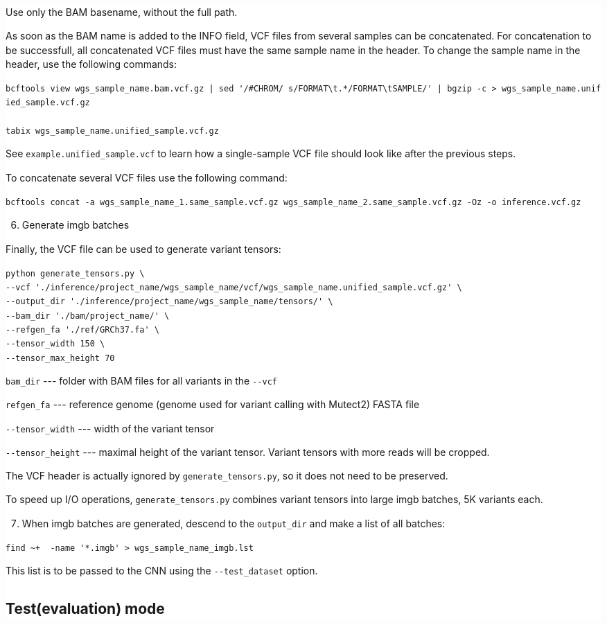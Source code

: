 Use only the BAM basename, without the full path.

As soon as the BAM name is added to the INFO field, VCF files from several samples can be concatenated. For concatenation to be successfull, all concatenated VCF files must have the same sample name in the header. To change the sample name in the header, use the following commands:

```
bcftools view wgs_sample_name.bam.vcf.gz | sed '/#CHROM/ s/FORMAT\t.*/FORMAT\tSAMPLE/' | bgzip -c > wgs_sample_name.unified_sample.vcf.gz

tabix wgs_sample_name.unified_sample.vcf.gz
```

See `example.unified_sample.vcf` to learn how a single-sample VCF file should look like after the previous steps.

To concatenate several VCF files use the following command:

```
bcftools concat -a wgs_sample_name_1.same_sample.vcf.gz wgs_sample_name_2.same_sample.vcf.gz -Oz -o inference.vcf.gz
```

6. Generate imgb batches

Finally, the VCF file can be used to generate variant tensors:

```
python generate_tensors.py \
--vcf './inference/project_name/wgs_sample_name/vcf/wgs_sample_name.unified_sample.vcf.gz' \
--output_dir './inference/project_name/wgs_sample_name/tensors/' \
--bam_dir './bam/project_name/' \
--refgen_fa './ref/GRCh37.fa' \
--tensor_width 150 \
--tensor_max_height 70
```

`bam_dir` --- folder with BAM files for all variants in the `--vcf`

`refgen_fa` --- reference genome (genome used for variant calling with Mutect2) FASTA file

`--tensor_width` --- width of the variant tensor

`--tensor_height` --- maximal height of the variant tensor. Variant tensors with more reads will be cropped.

The VCF header is actually ignored by `generate_tensors.py`, so it does not need to be preserved.

To speed up I/O operations, `generate_tensors.py` combines variant tensors into large imgb batches, 5K variants each.

7. When imgb batches are generated, descend to the `output_dir` and make a list of all batches:

```
find ~+  -name '*.imgb' > wgs_sample_name_imgb.lst
```
This list is to be passed to the CNN using the `--test_dataset` option.

## Test(evaluation) mode
